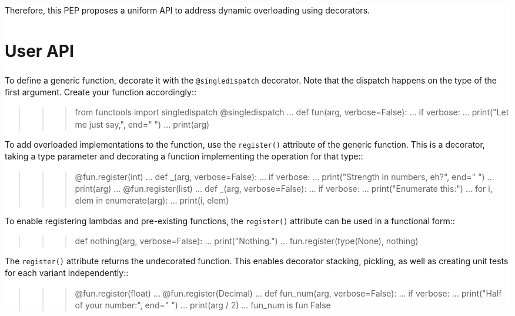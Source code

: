 Therefore, this PEP proposes a uniform API to address dynamic
overloading using decorators.


User API
========

To define a generic function, decorate it with the ``@singledispatch``
decorator. Note that the dispatch happens on the type of the first
argument. Create your function accordingly::

  >>> from functools import singledispatch
  >>> @singledispatch
  ... def fun(arg, verbose=False):
  ...     if verbose:
  ...         print("Let me just say,", end=" ")
  ...     print(arg)

To add overloaded implementations to the function, use the
``register()`` attribute of the generic function. This is a decorator,
taking a type parameter and decorating a function implementing the
operation for that type::

  >>> @fun.register(int)
  ... def _(arg, verbose=False):
  ...     if verbose:
  ...         print("Strength in numbers, eh?", end=" ")
  ...     print(arg)
  ...
  >>> @fun.register(list)
  ... def _(arg, verbose=False):
  ...     if verbose:
  ...         print("Enumerate this:")
  ...     for i, elem in enumerate(arg):
  ...         print(i, elem)

To enable registering lambdas and pre-existing functions, the
``register()`` attribute can be used in a functional form::

  >>> def nothing(arg, verbose=False):
  ...     print("Nothing.")
  ...
  >>> fun.register(type(None), nothing)

The ``register()`` attribute returns the undecorated function. This
enables decorator stacking, pickling, as well as creating unit tests for
each variant independently::

  >>> @fun.register(float)
  ... @fun.register(Decimal)
  ... def fun_num(arg, verbose=False):
  ...     if verbose:
  ...         print("Half of your number:", end=" ")
  ...     print(arg / 2)
  ...
  >>> fun_num is fun
  False
